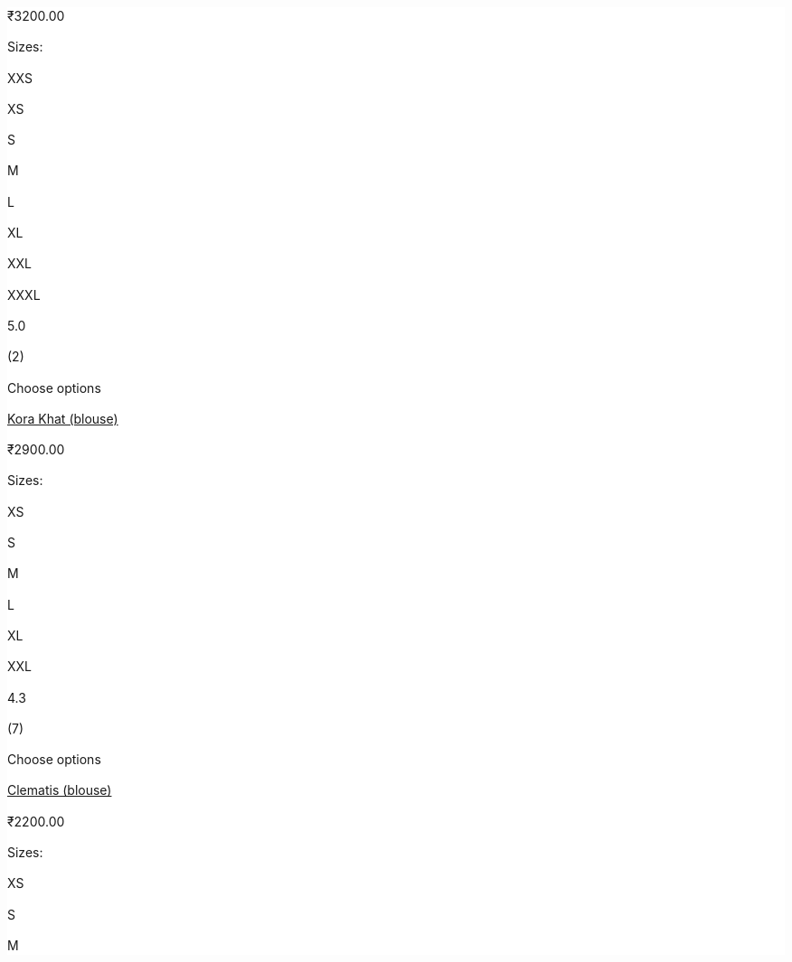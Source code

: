 ₹3200.00

Sizes:

XXS

XS

S

M

L

XL

XXL

XXXL

[](https://suta.in/products/kora-khat)

5.0

(2)

Choose options

[Kora Khat (blouse)](https://suta.in/products/kora-khat)

₹2900.00

Sizes:

XS

S

M

L

XL

XXL

[](https://suta.in/products/clematis)

4.3

(7)

Choose options

[Clematis (blouse)](https://suta.in/products/clematis)

₹2200.00

Sizes:

XS

S

M
